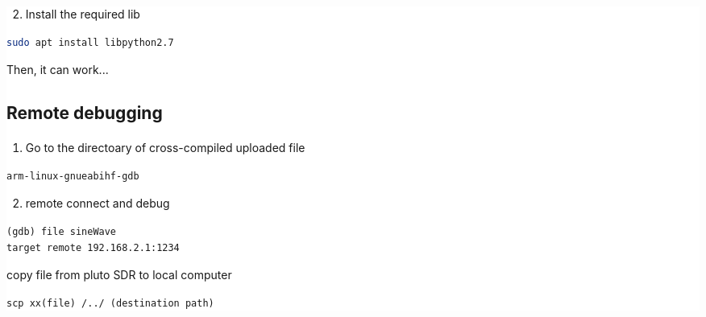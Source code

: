 2. Install the required lib
```bash
sudo apt install libpython2.7
```
  
Then, it can work...
  
## Remote debugging
1. Go to the directoary of cross-compiled uploaded file
```bash
arm-linux-gnueabihf-gdb
```
  
2. remote connect and debug
```gdb
(gdb) file sineWave
target remote 192.168.2.1:1234
```
  
copy file from pluto SDR to local computer
```
scp xx(file) /../ (destination path)
```
